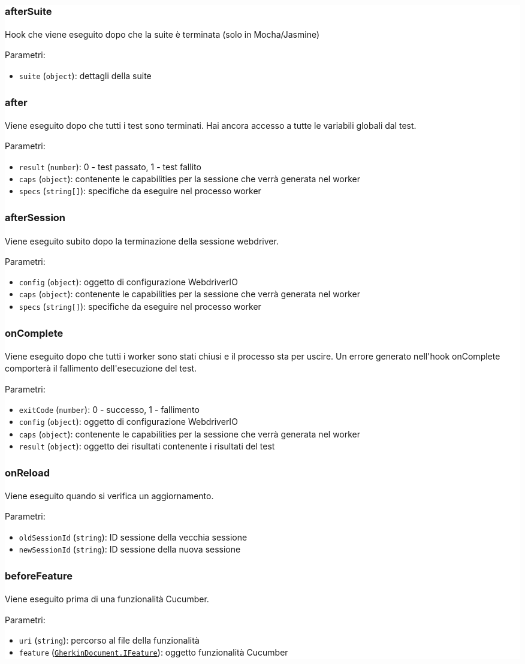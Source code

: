 ### afterSuite

Hook che viene eseguito dopo che la suite è terminata (solo in Mocha/Jasmine)

Parametri:

- `suite` (`object`): dettagli della suite

### after

Viene eseguito dopo che tutti i test sono terminati. Hai ancora accesso a tutte le variabili globali dal test.

Parametri:

- `result` (`number`): 0 - test passato, 1 - test fallito
- `caps` (`object`): contenente le capabilities per la sessione che verrà generata nel worker
- `specs` (`string[]`): specifiche da eseguire nel processo worker

### afterSession

Viene eseguito subito dopo la terminazione della sessione webdriver.

Parametri:

- `config` (`object`): oggetto di configurazione WebdriverIO
- `caps` (`object`): contenente le capabilities per la sessione che verrà generata nel worker
- `specs` (`string[]`): specifiche da eseguire nel processo worker

### onComplete

Viene eseguito dopo che tutti i worker sono stati chiusi e il processo sta per uscire. Un errore generato nell'hook onComplete comporterà il fallimento dell'esecuzione del test.

Parametri:

- `exitCode` (`number`): 0 - successo, 1 - fallimento
- `config` (`object`): oggetto di configurazione WebdriverIO
- `caps` (`object`): contenente le capabilities per la sessione che verrà generata nel worker
- `result` (`object`): oggetto dei risultati contenente i risultati del test

### onReload

Viene eseguito quando si verifica un aggiornamento.

Parametri:

- `oldSessionId` (`string`): ID sessione della vecchia sessione
- `newSessionId` (`string`): ID sessione della nuova sessione

### beforeFeature

Viene eseguito prima di una funzionalità Cucumber.

Parametri:

- `uri` (`string`): percorso al file della funzionalità
- `feature` ([`GherkinDocument.IFeature`](https://github.com/cucumber/common/blob/b94ce625967581de78d0fc32d84c35b46aa5a075/json-to-messages/javascript/src/cucumber-generic/JSONSchema.ts#L8-L17)): oggetto funzionalità Cucumber
